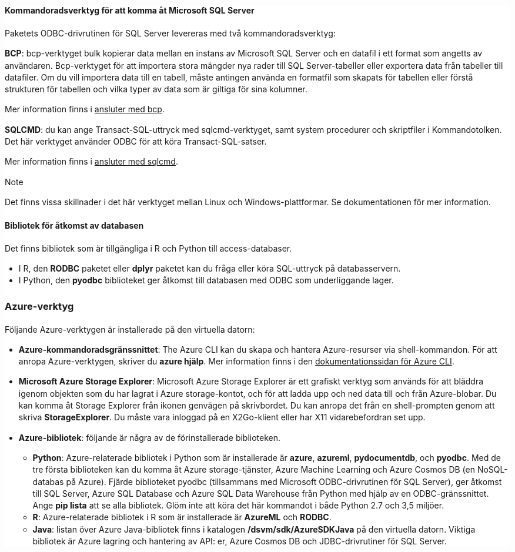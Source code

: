 #### <a name="command-line-tools-for-accessing-microsoft-sql-server"></a>Kommandoradsverktyg för att komma åt Microsoft SQL Server
Paketets ODBC-drivrutinen för SQL Server levereras med två kommandoradsverktyg:

**BCP**: bcp-verktyget bulk kopierar data mellan en instans av Microsoft SQL Server och en datafil i ett format som angetts av användaren. Bcp-verktyget för att importera stora mängder nya rader till SQL Server-tabeller eller exportera data från tabeller till datafiler. Om du vill importera data till en tabell, måste antingen använda en formatfil som skapats för tabellen eller förstå strukturen för tabellen och vilka typer av data som är giltiga för sina kolumner.

Mer information finns i [ansluter med bcp](https://msdn.microsoft.com/library/hh568446.aspx).

**SQLCMD**: du kan ange Transact-SQL-uttryck med sqlcmd-verktyget, samt system procedurer och skriptfiler i Kommandotolken. Det här verktyget använder ODBC för att köra Transact-SQL-satser.

Mer information finns i [ansluter med sqlcmd](https://msdn.microsoft.com/library/hh568447.aspx).

> [!NOTE]
> Det finns vissa skillnader i det här verktyget mellan Linux och Windows-plattformar. Se dokumentationen för mer information.
> 
> 

#### <a name="database-access-libraries"></a>Bibliotek för åtkomst av databasen
Det finns bibliotek som är tillgängliga i R och Python till access-databaser.

* I R, den **RODBC** paketet eller **dplyr** paketet kan du fråga eller köra SQL-uttryck på databasservern.
* I Python, den **pyodbc** biblioteket ger åtkomst till databasen med ODBC som underliggande lager.  

### <a name="azure-tools"></a>Azure-verktyg
Följande Azure-verktygen är installerade på den virtuella datorn:

* **Azure-kommandoradsgränssnittet**: The Azure CLI kan du skapa och hantera Azure-resurser via shell-kommandon. För att anropa Azure-verktygen, skriver du **azure hjälp**. Mer information finns i den [dokumentationssidan för Azure CLI](https://docs.microsoft.com/cli/azure/get-started-with-az-cli2).
* **Microsoft Azure Storage Explorer**: Microsoft Azure Storage Explorer är ett grafiskt verktyg som används för att bläddra igenom objekten som du har lagrat i Azure storage-kontot, och för att ladda upp och ned data till och från Azure-blobar. Du kan komma åt Storage Explorer från ikonen genvägen på skrivbordet. Du kan anropa det från en shell-prompten genom att skriva **StorageExplorer**. Du måste vara inloggad på en X2Go-klient eller har X11 vidarebefordran set upp.
* **Azure-bibliotek**: följande är några av de förinstallerade biblioteken.
  
  * **Python**: Azure-relaterade bibliotek i Python som är installerade är **azure**, **azureml**, **pydocumentdb**, och **pyodbc**. Med de tre första biblioteken kan du komma åt Azure storage-tjänster, Azure Machine Learning och Azure Cosmos DB (en NoSQL-databas på Azure). Fjärde biblioteket pyodbc (tillsammans med Microsoft ODBC-drivrutinen för SQL Server), ger åtkomst till SQL Server, Azure SQL Database och Azure SQL Data Warehouse från Python med hjälp av en ODBC-gränssnittet. Ange **pip lista** att se alla bibliotek. Glöm inte att köra det här kommandot i både Python 2.7 och 3,5 miljöer.
  * **R**: Azure-relaterade bibliotek i R som är installerade är **AzureML** och **RODBC**.
  * **Java**: listan över Azure Java-bibliotek finns i katalogen **/dsvm/sdk/AzureSDKJava** på den virtuella datorn. Viktiga bibliotek är Azure lagring och hantering av API: er, Azure Cosmos DB och JDBC-drivrutiner för SQL Server.  
